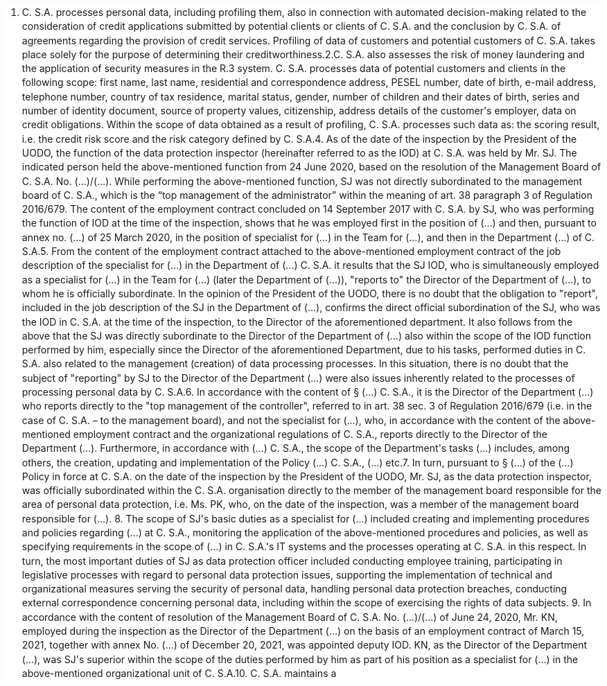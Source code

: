 1. C. S.A. processes personal data, including profiling them, also in connection with automated decision-making related to the consideration of credit applications submitted by potential clients or clients of C. S.A. and the conclusion by C. S.A. of agreements regarding the provision of credit services. Profiling of data of customers and potential customers of C. S.A. takes place solely for the purpose of determining their creditworthiness.2.C. S.A. also assesses the risk of money laundering and the application of security measures in the R.3 system. C. S.A. processes data of potential customers and clients in the following scope: first name, last name, residential and correspondence address, PESEL number, date of birth, e-mail address, telephone number, country of tax residence, marital status, gender, number of children and their dates of birth, series and number of identity document, source of property values, citizenship, address details of the customer's employer, data on credit obligations. Within the scope of data obtained as a result of profiling, C. S.A. processes such data as: the scoring result, i.e. the credit risk score and the risk category defined by C. S.A.4. As of the date of the inspection by the President of the UODO, the function of the data protection inspector (hereinafter referred to as the IOD) at C. S.A. was held by Mr. SJ. The indicated person held the above-mentioned function from 24 June 2020, based on the resolution of the Management Board of C. S.A. No. (…)/(…). While performing the above-mentioned function, SJ was not directly subordinated to the management board of C. S.A., which is the “top management of the administrator” within the meaning of art. 38 paragraph 3 of Regulation 2016/679. The content of the employment contract concluded on 14 September 2017 with C. S.A. by SJ, who was performing the function of IOD at the time of the inspection, shows that he was employed first in the position of (…) and then, pursuant to annex no. (…) of 25 March 2020, in the position of specialist for (…) in the Team for (…), and then in the Department (…) of C. S.A.5. From the content of the employment contract attached to the above-mentioned employment contract of the job description of the specialist for (...) in the Department of (...) C. S.A. it results that the SJ IOD, who is simultaneously employed as a specialist for (...) in the Team for (...) (later the Department of (...)), "reports to" the Director of the Department of (...), to whom he is officially subordinate. In the opinion of the President of the UODO, there is no doubt that the obligation to "report", included in the job description of the SJ in the Department of (...), confirms the direct official subordination of the SJ, who was the IOD in C. S.A. at the time of the inspection, to the Director of the aforementioned department. It also follows from the above that the SJ was directly subordinate to the Director of the Department of (...) also within the scope of the IOD function performed by him, especially since the Director of the aforementioned Department, due to his tasks, performed duties in C. S.A. also related to the management (creation) of data processing processes. In this situation, there is no doubt that the subject of "reporting" by SJ to the Director of the Department (...) were also issues inherently related to the processes of processing personal data by C. S.A.6. In accordance with the content of § (...) C. S.A., it is the Director of the Department (...) who reports directly to the "top management of the controller", referred to in art. 38 sec. 3 of Regulation 2016/679 (i.e. in the case of C. S.A. – to the management board), and not the specialist for (...), who, in accordance with the content of the above-mentioned employment contract and the organizational regulations of C. S.A., reports directly to the Director of the Department (...). Furthermore, in accordance with (...) C. S.A., the scope of the Department's tasks (...) includes, among others, the creation, updating and implementation of the Policy (...) C. S.A., (...) etc.7. In turn, pursuant to § (…) of the (…) Policy in force at C. S.A. on the date of the inspection by the President of the UODO, Mr. SJ, as the data protection inspector, was officially subordinated within the C. S.A. organisation directly to the member of the management board responsible for the area of personal data protection, i.e. Ms. PK, who, on the date of the inspection, was a member of the management board responsible for (…). 8. The scope of SJ's basic duties as a specialist for (…) included creating and implementing procedures and policies regarding (…) at C. S.A., monitoring the application of the above-mentioned procedures and policies, as well as specifying requirements in the scope of (…) in C. S.A.'s IT systems and the processes operating at C. S.A. in this respect. In turn, the most important duties of SJ as data protection officer included conducting employee training, participating in legislative processes with regard to personal data protection issues, supporting the implementation of technical and organizational measures serving the security of personal data, handling personal data protection breaches, conducting external correspondence concerning personal data, including within the scope of exercising the rights of data subjects. 9. In accordance with the content of resolution of the Management Board of C. S.A. No. (…)/(…) of June 24, 2020, Mr. KN, employed during the inspection as the Director of the Department (…) on the basis of an employment contract of March 15, 2021, together with annex No. (…) of December 20, 2021, was appointed deputy IOD. KN, as the Director of the Department (…), was SJ's superior within the scope of the duties performed by him as part of his position as a specialist for (…) in the above-mentioned organizational unit of C. S.A.10. C. S.A. maintains a
